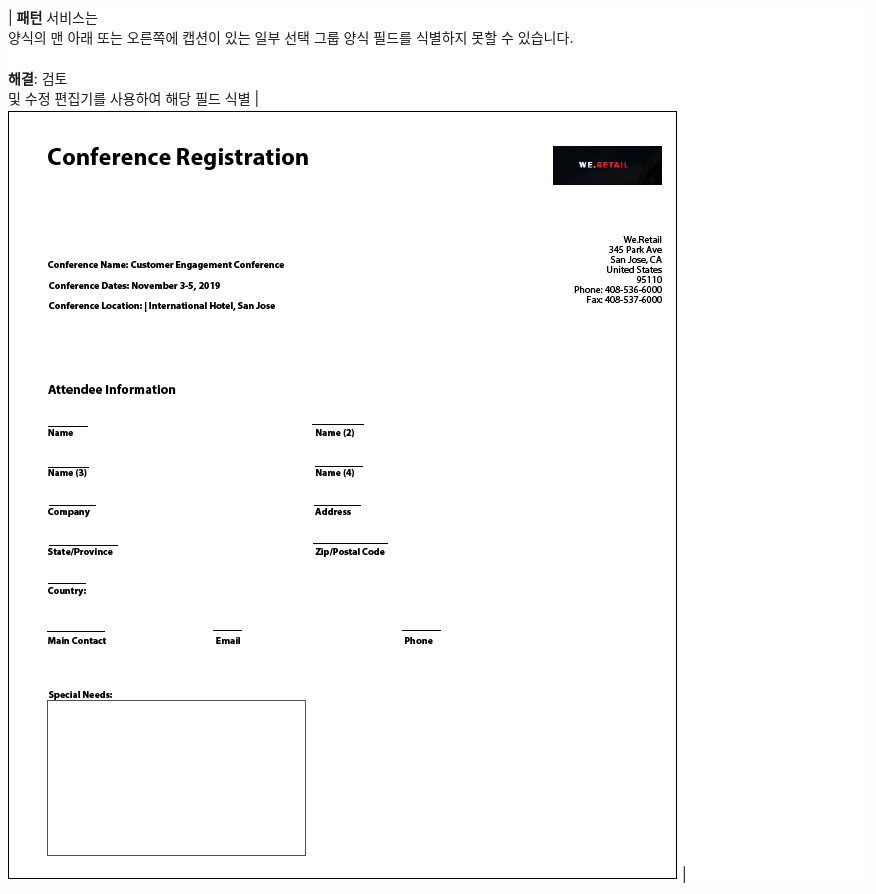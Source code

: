| **패턴** 서비스는 <br> 양식의 맨 아래 또는 오른쪽에 캡션이 있는 일부 선택 그룹 양식 필드를 식별하지 못할 수 있습니다. <br><br>**해결&#x200B;**: 검토<br>및 수정 편집기를 사용하여 해당 필드 식별 | ![Choice 필드](assets/best-practice-caption-bottom-right.png) |